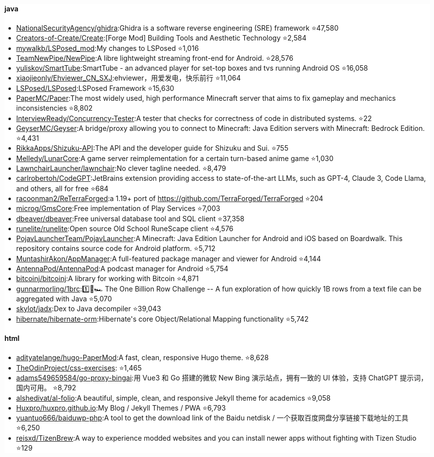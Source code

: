 #### java
* [NationalSecurityAgency/ghidra](https://github.com/NationalSecurityAgency/ghidra):Ghidra is a software reverse engineering (SRE) framework ⭐47,580
* [Creators-of-Create/Create](https://github.com/Creators-of-Create/Create):[Forge Mod] Building Tools and Aesthetic Technology ⭐2,584
* [mywalkb/LSPosed_mod](https://github.com/mywalkb/LSPosed_mod):My changes to LSPosed ⭐1,016
* [TeamNewPipe/NewPipe](https://github.com/TeamNewPipe/NewPipe):A libre lightweight streaming front-end for Android. ⭐28,576
* [yuliskov/SmartTube](https://github.com/yuliskov/SmartTube):SmartTube - an advanced player for set-top boxes and tvs running Android OS ⭐16,058
* [xiaojieonly/Ehviewer_CN_SXJ](https://github.com/xiaojieonly/Ehviewer_CN_SXJ):ehviewer，用爱发电，快乐前行 ⭐11,064
* [LSPosed/LSPosed](https://github.com/LSPosed/LSPosed):LSPosed Framework ⭐15,630
* [PaperMC/Paper](https://github.com/PaperMC/Paper):The most widely used, high performance Minecraft server that aims to fix gameplay and mechanics inconsistencies ⭐8,802
* [InterviewReady/Concurrency-Tester](https://github.com/InterviewReady/Concurrency-Tester):A tester that checks for correctness of code in distributed systems. ⭐22
* [GeyserMC/Geyser](https://github.com/GeyserMC/Geyser):A bridge/proxy allowing you to connect to Minecraft: Java Edition servers with Minecraft: Bedrock Edition. ⭐4,431
* [RikkaApps/Shizuku-API](https://github.com/RikkaApps/Shizuku-API):The API and the developer guide for Shizuku and Sui. ⭐755
* [Melledy/LunarCore](https://github.com/Melledy/LunarCore):A game server reimplementation for a certain turn-based anime game ⭐1,030
* [LawnchairLauncher/lawnchair](https://github.com/LawnchairLauncher/lawnchair):No clever tagline needed. ⭐8,479
* [carlrobertoh/CodeGPT](https://github.com/carlrobertoh/CodeGPT):JetBrains extension providing access to state-of-the-art LLMs, such as GPT-4, Claude 3, Code Llama, and others, all for free ⭐684
* [racoonman2/ReTerraForged](https://github.com/racoonman2/ReTerraForged):a 1.19+ port of https://github.com/TerraForged/TerraForged ⭐204
* [microg/GmsCore](https://github.com/microg/GmsCore):Free implementation of Play Services ⭐7,003
* [dbeaver/dbeaver](https://github.com/dbeaver/dbeaver):Free universal database tool and SQL client ⭐37,358
* [runelite/runelite](https://github.com/runelite/runelite):Open source Old School RuneScape client ⭐4,576
* [PojavLauncherTeam/PojavLauncher](https://github.com/PojavLauncherTeam/PojavLauncher):A Minecraft: Java Edition Launcher for Android and iOS based on Boardwalk. This repository contains source code for Android platform. ⭐5,712
* [MuntashirAkon/AppManager](https://github.com/MuntashirAkon/AppManager):A full-featured package manager and viewer for Android ⭐4,144
* [AntennaPod/AntennaPod](https://github.com/AntennaPod/AntennaPod):A podcast manager for Android ⭐5,754
* [bitcoinj/bitcoinj](https://github.com/bitcoinj/bitcoinj):A library for working with Bitcoin ⭐4,871
* [gunnarmorling/1brc](https://github.com/gunnarmorling/1brc):1️⃣🐝🏎️ The One Billion Row Challenge -- A fun exploration of how quickly 1B rows from a text file can be aggregated with Java ⭐5,070
* [skylot/jadx](https://github.com/skylot/jadx):Dex to Java decompiler ⭐39,043
* [hibernate/hibernate-orm](https://github.com/hibernate/hibernate-orm):Hibernate's core Object/Relational Mapping functionality ⭐5,742

#### html
* [adityatelange/hugo-PaperMod](https://github.com/adityatelange/hugo-PaperMod):A fast, clean, responsive Hugo theme. ⭐8,628
* [TheOdinProject/css-exercises](https://github.com/TheOdinProject/css-exercises): ⭐1,465
* [adams549659584/go-proxy-bingai](https://github.com/adams549659584/go-proxy-bingai):用 Vue3 和 Go 搭建的微软 New Bing 演示站点，拥有一致的 UI 体验，支持 ChatGPT 提示词，国内可用。 ⭐8,792
* [alshedivat/al-folio](https://github.com/alshedivat/al-folio):A beautiful, simple, clean, and responsive Jekyll theme for academics ⭐9,058
* [Huxpro/huxpro.github.io](https://github.com/Huxpro/huxpro.github.io):My Blog / Jekyll Themes / PWA ⭐6,793
* [yuantuo666/baiduwp-php](https://github.com/yuantuo666/baiduwp-php):A tool to get the download link of the Baidu netdisk / 一个获取百度网盘分享链接下载地址的工具 ⭐6,250
* [reisxd/TizenBrew](https://github.com/reisxd/TizenBrew):A way to experience modded websites and you can install newer apps without fighting with Tizen Studio ⭐129